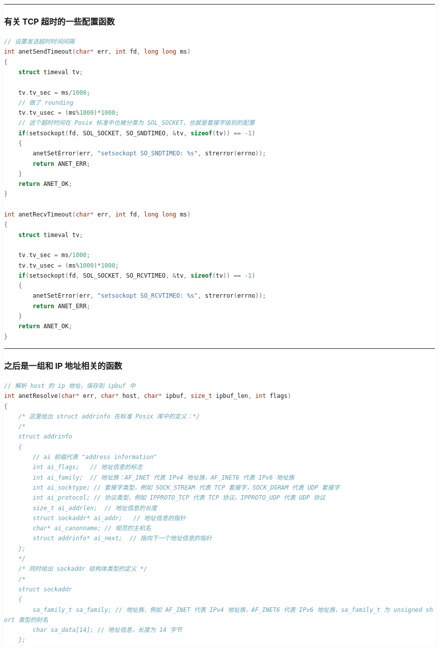 -- -
### 有关 TCP 超时的一些配置函数
``` C
// 设置发送超时时间间隔
int anetSendTimeout(char* err, int fd, long long ms)
{
    struct timeval tv;

    tv.tv_sec = ms/1000;
    // 做了 rounding
    tv.tv_usec = (ms%1000)*1000;
    // 这个超时时间在 Posix 标准中也被分类为 SOL_SOCKET，也就是套接字级别的配置
    if(setsockopt(fd, SOL_SOCKET, SO_SNDTIMEO, &tv, sizeof(tv)) == -1)
    {
        anetSetError(err, "setsockopt SO_SNDTIMEO: %s", strerror(errno));
        return ANET_ERR;
    }
    return ANET_OK;
}

int anetRecvTimeout(char* err, int fd, long long ms)
{
    struct timeval tv;

    tv.tv_sec = ms/1000;
    tv.tv_usec = (ms%1000)*1000;
    if(setsockopt(fd, SOL_SOCKET, SO_RCVTIMEO, &tv, sizeof(tv)) == -1)
    {
        anetSetError(err, "setsockopt SO_RCVTIMEO: %s", strerror(errno));
        return ANET_ERR;
    }
    return ANET_OK;
}
```
-- -
### 之后是一组和 IP 地址相关的函数
``` C
// 解析 host 的 ip 地址，保存到 ipbuf 中
int anetResolve(char* err, char* host, char* ipbuf, size_t ipbuf_len, int flags)
{
    /* 这里给出 struct addrinfo 在标准 Posix 库中的定义：*/
    /*
    struct addrinfo 
    {
        // ai 前缀代表 "address information"
        int ai_flags;   // 地址信息的标志
        int ai_family;  // 地址族：AF_INET 代表 IPv4 地址族，AF_INET6 代表 IPv6 地址族
        int ai_socktype; // 套接字类型，例如 SOCK_STREAM 代表 TCP 套接字，SOCK_DGRAM 代表 UDP 套接字
        int ai_protocol; // 协议类型，例如 IPPROTO_TCP 代表 TCP 协议，IPPROTO_UDP 代表 UDP 协议
        size_t ai_addrlen;  // 地址信息的长度
        struct sockaddr* ai_addr;   // 地址信息的指针
        char* ai_canonname; // 规范的主机名
        struct addrinfo* ai_next;  // 指向下一个地址信息的指针
    };
    */
    /* 同时给出 sockaddr 结构体类型的定义 */
    /* 
    struct sockaddr
    {
        sa_family_t sa_family; // 地址族，例如 AF_INET 代表 IPv4 地址族，AF_INET6 代表 IPv6 地址族，sa_family_t 为 unsigned short 类型的别名
        char sa_data[14]; // 地址信息，长度为 14 字节
    };
```